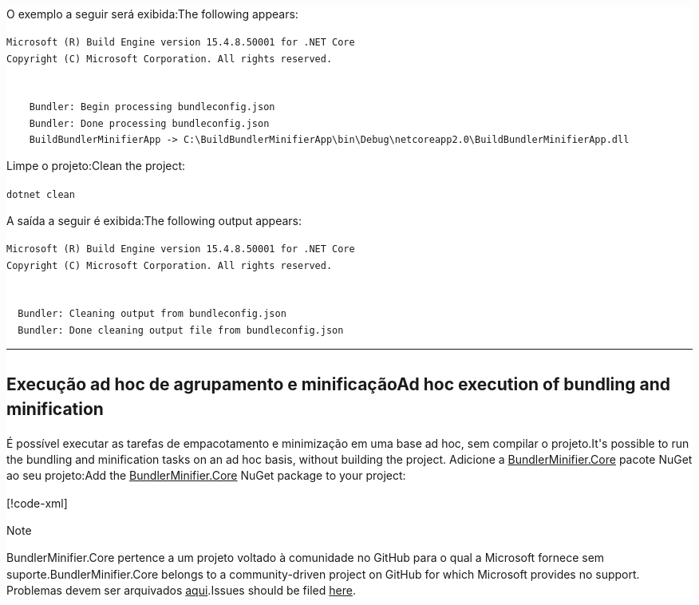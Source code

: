 <span data-ttu-id="f7b26-199">O exemplo a seguir será exibida:</span><span class="sxs-lookup"><span data-stu-id="f7b26-199">The following appears:</span></span>

```console
Microsoft (R) Build Engine version 15.4.8.50001 for .NET Core
Copyright (C) Microsoft Corporation. All rights reserved.


    Bundler: Begin processing bundleconfig.json
    Bundler: Done processing bundleconfig.json
    BuildBundlerMinifierApp -> C:\BuildBundlerMinifierApp\bin\Debug\netcoreapp2.0\BuildBundlerMinifierApp.dll
```

<span data-ttu-id="f7b26-200">Limpe o projeto:</span><span class="sxs-lookup"><span data-stu-id="f7b26-200">Clean the project:</span></span>

```console
dotnet clean
```

<span data-ttu-id="f7b26-201">A saída a seguir é exibida:</span><span class="sxs-lookup"><span data-stu-id="f7b26-201">The following output appears:</span></span>

```console
Microsoft (R) Build Engine version 15.4.8.50001 for .NET Core
Copyright (C) Microsoft Corporation. All rights reserved.


  Bundler: Cleaning output from bundleconfig.json
  Bundler: Done cleaning output file from bundleconfig.json
```

---

## <a name="ad-hoc-execution-of-bundling-and-minification"></a><span data-ttu-id="f7b26-202">Execução ad hoc de agrupamento e minificação</span><span class="sxs-lookup"><span data-stu-id="f7b26-202">Ad hoc execution of bundling and minification</span></span>

<span data-ttu-id="f7b26-203">É possível executar as tarefas de empacotamento e minimização em uma base ad hoc, sem compilar o projeto.</span><span class="sxs-lookup"><span data-stu-id="f7b26-203">It's possible to run the bundling and minification tasks on an ad hoc basis, without building the project.</span></span> <span data-ttu-id="f7b26-204">Adicione a [BundlerMinifier.Core](https://www.nuget.org/packages/BundlerMinifier.Core/) pacote NuGet ao seu projeto:</span><span class="sxs-lookup"><span data-stu-id="f7b26-204">Add the [BundlerMinifier.Core](https://www.nuget.org/packages/BundlerMinifier.Core/) NuGet package to your project:</span></span>

[!code-xml[](../client-side/bundling-and-minification/samples/BuildBundlerMinifierApp/BuildBundlerMinifierApp.csproj?range=10)]

> [!NOTE]
> <span data-ttu-id="f7b26-205">BundlerMinifier.Core pertence a um projeto voltado à comunidade no GitHub para o qual a Microsoft fornece sem suporte.</span><span class="sxs-lookup"><span data-stu-id="f7b26-205">BundlerMinifier.Core belongs to a community-driven project on GitHub for which Microsoft provides no support.</span></span> <span data-ttu-id="f7b26-206">Problemas devem ser arquivados [aqui](https://github.com/madskristensen/BundlerMinifier/issues).</span><span class="sxs-lookup"><span data-stu-id="f7b26-206">Issues should be filed [here](https://github.com/madskristensen/BundlerMinifier/issues).</span></span>
